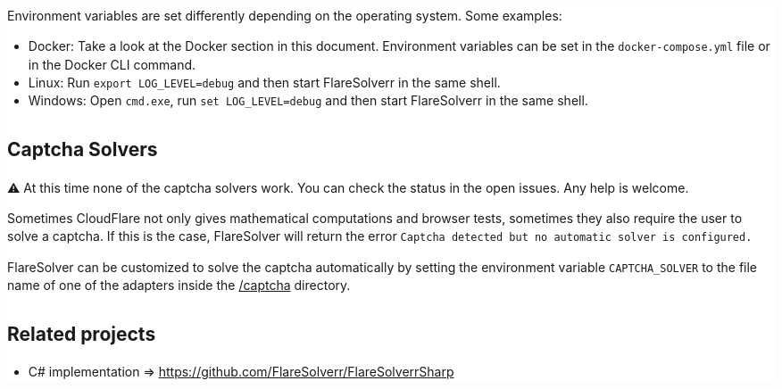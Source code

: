 Environment variables are set differently depending on the operating system. Some examples:
* Docker: Take a look at the Docker section in this document. Environment variables can be set in the `docker-compose.yml` file or in the Docker CLI command.
* Linux: Run `export LOG_LEVEL=debug` and then start FlareSolverr in the same shell.
* Windows: Open `cmd.exe`, run `set LOG_LEVEL=debug` and then start FlareSolverr in the same shell.

## Captcha Solvers

:warning: At this time none of the captcha solvers work. You can check the status in the open issues. Any help is welcome.

Sometimes CloudFlare not only gives mathematical computations and browser tests, sometimes they also require the user to
solve a captcha.
If this is the case, FlareSolver will return the error `Captcha detected but no automatic solver is configured.`

FlareSolver can be customized to solve the captcha automatically by setting the environment variable `CAPTCHA_SOLVER`
to the file name of one of the adapters inside the [/captcha](src/captcha) directory.

## Related projects

* C# implementation => https://github.com/FlareSolverr/FlareSolverrSharp
